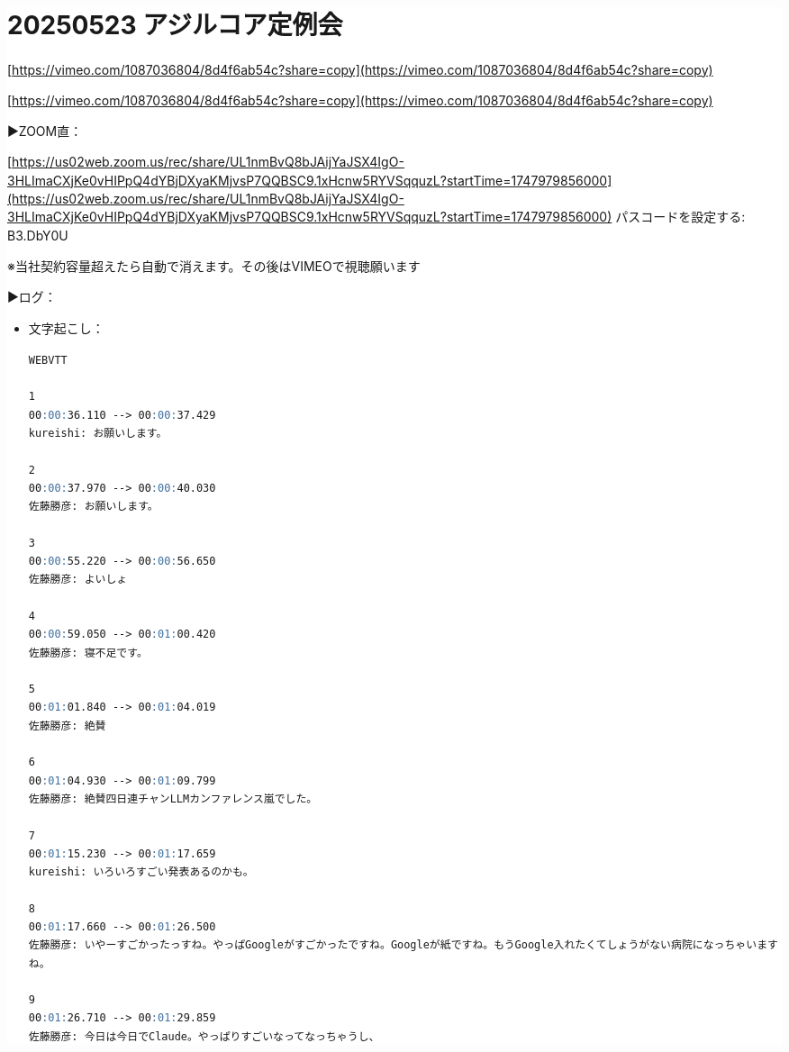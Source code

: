 # 20250523 アジルコア定例会

[https://vimeo.com/1087036804/8d4f6ab54c?share=copy](https://vimeo.com/1087036804/8d4f6ab54c?share=copy)

[https://vimeo.com/1087036804/8d4f6ab54c?share=copy](https://vimeo.com/1087036804/8d4f6ab54c?share=copy)

▶️ZOOM直：

[https://us02web.zoom.us/rec/share/UL1nmBvQ8bJAijYaJSX4IgO-3HLImaCXjKe0vHIPpQ4dYBjDXyaKMjvsP7QQBSC9.1xHcnw5RYVSqquzL?startTime=1747979856000](https://us02web.zoom.us/rec/share/UL1nmBvQ8bJAijYaJSX4IgO-3HLImaCXjKe0vHIPpQ4dYBjDXyaKMjvsP7QQBSC9.1xHcnw5RYVSqquzL?startTime=1747979856000)
パスコードを設定する: B3.DbY0U

※当社契約容量超えたら自動で消えます。その後はVIMEOで視聴願います

▶️ログ：

- 文字起こし：
    
    ```markdown
    WEBVTT
    
    1
    00:00:36.110 --> 00:00:37.429
    kureishi: お願いします。
    
    2
    00:00:37.970 --> 00:00:40.030
    佐藤勝彦: お願いします。
    
    3
    00:00:55.220 --> 00:00:56.650
    佐藤勝彦: よいしょ
    
    4
    00:00:59.050 --> 00:01:00.420
    佐藤勝彦: 寝不足です。
    
    5
    00:01:01.840 --> 00:01:04.019
    佐藤勝彦: 絶賛
    
    6
    00:01:04.930 --> 00:01:09.799
    佐藤勝彦: 絶賛四日連チャンLLMカンファレンス嵐でした。
    
    7
    00:01:15.230 --> 00:01:17.659
    kureishi: いろいろすごい発表あるのかも。
    
    8
    00:01:17.660 --> 00:01:26.500
    佐藤勝彦: いやーすごかったっすね。やっぱGoogleがすごかったですね。Googleが紙ですね。もうGoogle入れたくてしょうがない病院になっちゃいますね。
    
    9
    00:01:26.710 --> 00:01:29.859
    佐藤勝彦: 今日は今日でClaude。やっぱりすごいなってなっちゃうし、
    